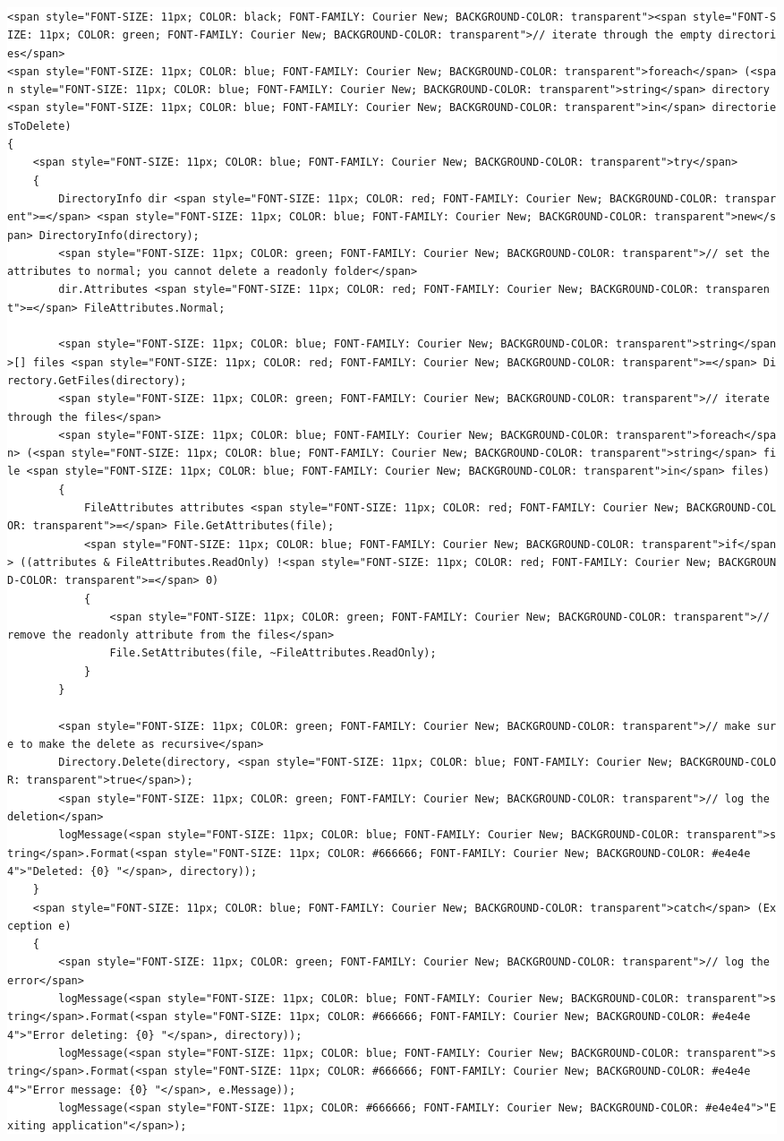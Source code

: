     <span style="FONT-SIZE: 11px; COLOR: black; FONT-FAMILY: Courier New; BACKGROUND-COLOR: transparent"><span style="FONT-SIZE: 11px; COLOR: green; FONT-FAMILY: Courier New; BACKGROUND-COLOR: transparent">// iterate through the empty directories</span>
    <span style="FONT-SIZE: 11px; COLOR: blue; FONT-FAMILY: Courier New; BACKGROUND-COLOR: transparent">foreach</span> (<span style="FONT-SIZE: 11px; COLOR: blue; FONT-FAMILY: Courier New; BACKGROUND-COLOR: transparent">string</span> directory <span style="FONT-SIZE: 11px; COLOR: blue; FONT-FAMILY: Courier New; BACKGROUND-COLOR: transparent">in</span> directoriesToDelete)
    {
        <span style="FONT-SIZE: 11px; COLOR: blue; FONT-FAMILY: Courier New; BACKGROUND-COLOR: transparent">try</span>
        {
            DirectoryInfo dir <span style="FONT-SIZE: 11px; COLOR: red; FONT-FAMILY: Courier New; BACKGROUND-COLOR: transparent">=</span> <span style="FONT-SIZE: 11px; COLOR: blue; FONT-FAMILY: Courier New; BACKGROUND-COLOR: transparent">new</span> DirectoryInfo(directory);
            <span style="FONT-SIZE: 11px; COLOR: green; FONT-FAMILY: Courier New; BACKGROUND-COLOR: transparent">// set the attributes to normal; you cannot delete a readonly folder</span>
            dir.Attributes <span style="FONT-SIZE: 11px; COLOR: red; FONT-FAMILY: Courier New; BACKGROUND-COLOR: transparent">=</span> FileAttributes.Normal;
    
            <span style="FONT-SIZE: 11px; COLOR: blue; FONT-FAMILY: Courier New; BACKGROUND-COLOR: transparent">string</span>[] files <span style="FONT-SIZE: 11px; COLOR: red; FONT-FAMILY: Courier New; BACKGROUND-COLOR: transparent">=</span> Directory.GetFiles(directory);
            <span style="FONT-SIZE: 11px; COLOR: green; FONT-FAMILY: Courier New; BACKGROUND-COLOR: transparent">// iterate through the files</span>
            <span style="FONT-SIZE: 11px; COLOR: blue; FONT-FAMILY: Courier New; BACKGROUND-COLOR: transparent">foreach</span> (<span style="FONT-SIZE: 11px; COLOR: blue; FONT-FAMILY: Courier New; BACKGROUND-COLOR: transparent">string</span> file <span style="FONT-SIZE: 11px; COLOR: blue; FONT-FAMILY: Courier New; BACKGROUND-COLOR: transparent">in</span> files)
            {
                FileAttributes attributes <span style="FONT-SIZE: 11px; COLOR: red; FONT-FAMILY: Courier New; BACKGROUND-COLOR: transparent">=</span> File.GetAttributes(file);
                <span style="FONT-SIZE: 11px; COLOR: blue; FONT-FAMILY: Courier New; BACKGROUND-COLOR: transparent">if</span> ((attributes & FileAttributes.ReadOnly) !<span style="FONT-SIZE: 11px; COLOR: red; FONT-FAMILY: Courier New; BACKGROUND-COLOR: transparent">=</span> 0)
                {
                    <span style="FONT-SIZE: 11px; COLOR: green; FONT-FAMILY: Courier New; BACKGROUND-COLOR: transparent">// remove the readonly attribute from the files</span>
                    File.SetAttributes(file, ~FileAttributes.ReadOnly);
                }
            }
    
            <span style="FONT-SIZE: 11px; COLOR: green; FONT-FAMILY: Courier New; BACKGROUND-COLOR: transparent">// make sure to make the delete as recursive</span>
            Directory.Delete(directory, <span style="FONT-SIZE: 11px; COLOR: blue; FONT-FAMILY: Courier New; BACKGROUND-COLOR: transparent">true</span>);
            <span style="FONT-SIZE: 11px; COLOR: green; FONT-FAMILY: Courier New; BACKGROUND-COLOR: transparent">// log the deletion</span>
            logMessage(<span style="FONT-SIZE: 11px; COLOR: blue; FONT-FAMILY: Courier New; BACKGROUND-COLOR: transparent">string</span>.Format(<span style="FONT-SIZE: 11px; COLOR: #666666; FONT-FAMILY: Courier New; BACKGROUND-COLOR: #e4e4e4">"Deleted: {0} "</span>, directory));
        }
        <span style="FONT-SIZE: 11px; COLOR: blue; FONT-FAMILY: Courier New; BACKGROUND-COLOR: transparent">catch</span> (Exception e)
        {
            <span style="FONT-SIZE: 11px; COLOR: green; FONT-FAMILY: Courier New; BACKGROUND-COLOR: transparent">// log the error</span>
            logMessage(<span style="FONT-SIZE: 11px; COLOR: blue; FONT-FAMILY: Courier New; BACKGROUND-COLOR: transparent">string</span>.Format(<span style="FONT-SIZE: 11px; COLOR: #666666; FONT-FAMILY: Courier New; BACKGROUND-COLOR: #e4e4e4">"Error deleting: {0} "</span>, directory));
            logMessage(<span style="FONT-SIZE: 11px; COLOR: blue; FONT-FAMILY: Courier New; BACKGROUND-COLOR: transparent">string</span>.Format(<span style="FONT-SIZE: 11px; COLOR: #666666; FONT-FAMILY: Courier New; BACKGROUND-COLOR: #e4e4e4">"Error message: {0} "</span>, e.Message));
            logMessage(<span style="FONT-SIZE: 11px; COLOR: #666666; FONT-FAMILY: Courier New; BACKGROUND-COLOR: #e4e4e4">"Exiting application"</span>);